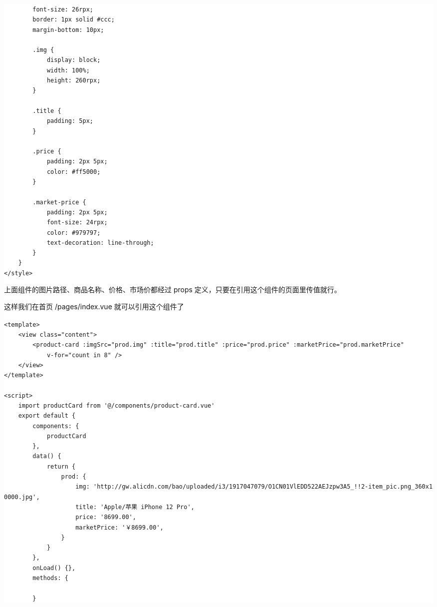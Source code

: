 ```vue
		font-size: 26rpx;
		border: 1px solid #ccc;
		margin-bottom: 10px;

		.img {
			display: block;
			width: 100%;
			height: 260rpx;
		}

		.title {
			padding: 5px;
		}

		.price {
			padding: 2px 5px;
			color: #ff5000;
		}

		.market-price {
			padding: 2px 5px;
			font-size: 24rpx;
			color: #979797;
			text-decoration: line-through;
		}
	}
</style>

```

上面组件的图片路径、商品名称、价格、市场价都经过 props 定义，只要在引用这个组件的页面里传值就行。

这样我们在首页 /pages/index.vue 就可以引用这个组件了

```vue
<template>
	<view class="content">
		<product-card :imgSrc="prod.img" :title="prod.title" :price="prod.price" :marketPrice="prod.marketPrice"
			v-for="count in 8" />
	</view>
</template>

<script>
	import productCard from '@/components/product-card.vue'
	export default {
		components: {
			productCard
		},
		data() {
			return {
				prod: {
					img: 'http://gw.alicdn.com/bao/uploaded/i3/1917047079/O1CN01VlEDD522AEJzpw3A5_!!2-item_pic.png_360x10000.jpg',
					title: 'Apple/苹果 iPhone 12 Pro',
					price: '8699.00',
					marketPrice: '￥8699.00',
				}
			}
		},
		onLoad() {},
		methods: {

		}
```